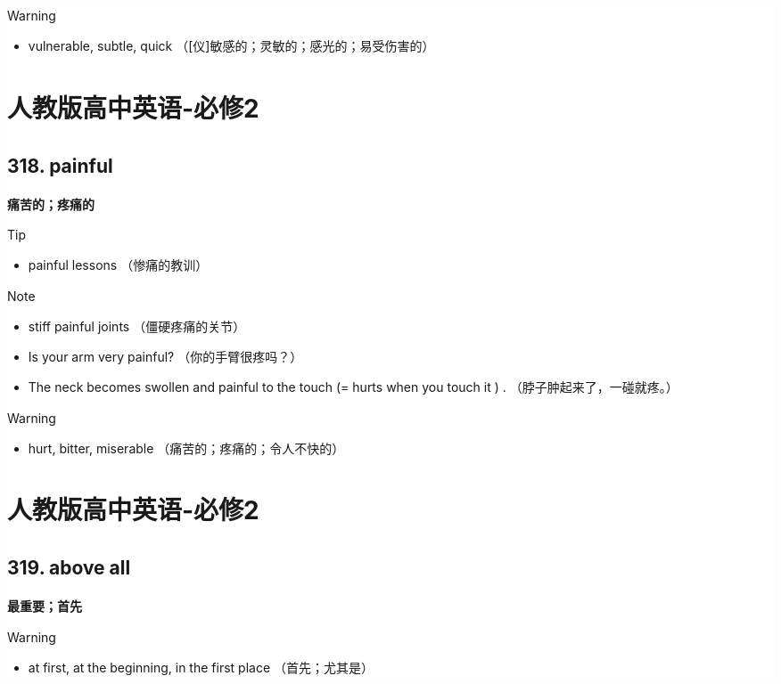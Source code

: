 > [!WARNING]
>
> - vulnerable, subtle, quick （[仪]敏感的；灵敏的；感光的；易受伤害的）
>

# 人教版高中英语-必修2

## 318. painful

**痛苦的；疼痛的**

> [!TIP]
>
> - painful lessons （惨痛的教训）
>

> [!NOTE]
>
> - stiff painful joints （僵硬疼痛的关节）
>
> - Is your arm very painful? （你的手臂很疼吗？）
>
> - The neck becomes swollen and painful to the touch (= hurts when you touch it ) . （脖子肿起来了，一碰就疼。）
>

> [!WARNING]
>
> - hurt, bitter, miserable （痛苦的；疼痛的；令人不快的）
>

# 人教版高中英语-必修2

## 319. above all

**最重要；首先**

> [!WARNING]
>
> - at first, at the beginning, in the first place （首先；尤其是）
>

